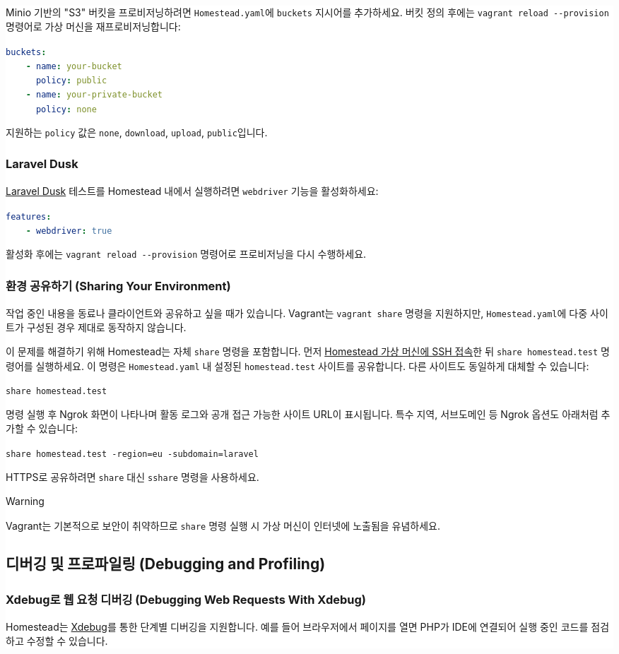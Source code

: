 Minio 기반의 "S3" 버킷을 프로비저닝하려면 `Homestead.yaml`에 `buckets` 지시어를 추가하세요. 버킷 정의 후에는 `vagrant reload --provision` 명령어로 가상 머신을 재프로비저닝합니다:

```yaml
buckets:
    - name: your-bucket
      policy: public
    - name: your-private-bucket
      policy: none
```

지원하는 `policy` 값은 `none`, `download`, `upload`, `public`입니다.

<a name="laravel-dusk"></a>
### Laravel Dusk

[Laravel Dusk](/docs/11.x/dusk) 테스트를 Homestead 내에서 실행하려면 `webdriver` 기능을 활성화하세요:

```yaml
features:
    - webdriver: true
```

활성화 후에는 `vagrant reload --provision` 명령어로 프로비저닝을 다시 수행하세요.

<a name="sharing-your-environment"></a>
### 환경 공유하기 (Sharing Your Environment)

작업 중인 내용을 동료나 클라이언트와 공유하고 싶을 때가 있습니다. Vagrant는 `vagrant share` 명령을 지원하지만, `Homestead.yaml`에 다중 사이트가 구성된 경우 제대로 동작하지 않습니다.

이 문제를 해결하기 위해 Homestead는 자체 `share` 명령을 포함합니다. 먼저 [Homestead 가상 머신에 SSH 접속](#connecting-via-ssh)한 뒤 `share homestead.test` 명령어를 실행하세요. 이 명령은 `Homestead.yaml` 내 설정된 `homestead.test` 사이트를 공유합니다. 다른 사이트도 동일하게 대체할 수 있습니다:

```shell
share homestead.test
```

명령 실행 후 Ngrok 화면이 나타나며 활동 로그와 공개 접근 가능한 사이트 URL이 표시됩니다. 특수 지역, 서브도메인 등 Ngrok 옵션도 아래처럼 추가할 수 있습니다:

```shell
share homestead.test -region=eu -subdomain=laravel
```

HTTPS로 공유하려면 `share` 대신 `sshare` 명령을 사용하세요.

> [!WARNING]  
> Vagrant는 기본적으로 보안이 취약하므로 `share` 명령 실행 시 가상 머신이 인터넷에 노출됨을 유념하세요.

<a name="debugging-and-profiling"></a>
## 디버깅 및 프로파일링 (Debugging and Profiling)

<a name="debugging-web-requests"></a>
### Xdebug로 웹 요청 디버깅 (Debugging Web Requests With Xdebug)

Homestead는 [Xdebug](https://xdebug.org)를 통한 단계별 디버깅을 지원합니다. 예를 들어 브라우저에서 페이지를 열면 PHP가 IDE에 연결되어 실행 중인 코드를 점검하고 수정할 수 있습니다.
